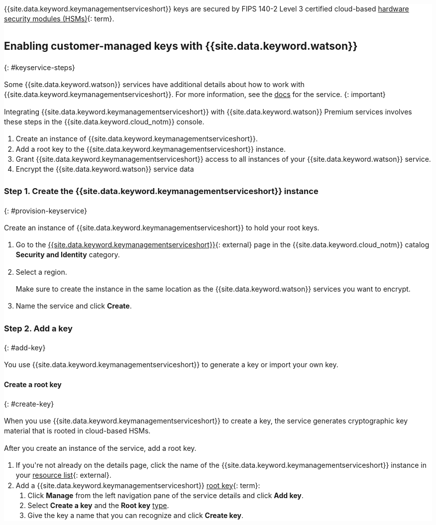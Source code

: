 {{site.data.keyword.keymanagementserviceshort}} keys are secured by FIPS 140-2 Level 3 certified cloud-based [hardware security modules (HSMs)](#x6704988){: term}.

## Enabling customer-managed keys with {{site.data.keyword.watson}}
{: #keyservice-steps}

Some {{site.data.keyword.watson}} services have additional details about how to work with {{site.data.keyword.keymanagementserviceshort}}. For more information, see the [docs](/docs?tab=all-docs&category=ai) for the service.
{: important}

Integrating {{site.data.keyword.keymanagementserviceshort}} with {{site.data.keyword.watson}} Premium services involves these steps in the {{site.data.keyword.cloud_notm}} console.

1.  Create an instance of {{site.data.keyword.keymanagementserviceshort}}.
1.  Add a root key to the {{site.data.keyword.keymanagementserviceshort}} instance.
1.  Grant {{site.data.keyword.keymanagementserviceshort}} access to all instances of your {{site.data.keyword.watson}} service.
1.  Encrypt the {{site.data.keyword.watson}} service data

### Step 1. Create the {{site.data.keyword.keymanagementserviceshort}} instance
{: #provision-keyservice}

Create an instance of {{site.data.keyword.keymanagementserviceshort}} to hold your root keys.

1.  Go to the [{{site.data.keyword.keymanagementserviceshort}}](https://{DomainName}/catalog/key-protect){: external} page in the {{site.data.keyword.cloud_notm}} catalog **Security and Identity** category.
1.  Select a region.

    Make sure to create the instance in the same location as the {{site.data.keyword.watson}} services you want to encrypt.
1.  Name the service and click **Create**.

### Step 2. Add a key
{: #add-key}

You use {{site.data.keyword.keymanagementserviceshort}} to generate a key or import your own key.

#### Create a root key
{: #create-key}

When you use {{site.data.keyword.keymanagementserviceshort}} to create a key, the service generates cryptographic key material that is rooted in cloud-based HSMs.

After you create an instance of the service, add a root key.

1.  If you're not already on the details page, click the name of the {{site.data.keyword.keymanagementserviceshort}} instance in your [resource list](https://{DomainName}/resources?groups=resource-instance){: external}.
1.  Add a {{site.data.keyword.keymanagementserviceshort}} [root key](#x6946961){: term}:
    1.  Click **Manage** from the left navigation pane of the service details and click **Add key**.
    1.  Select **Create a key** and the **Root key** [type](/docs/key-protect?topic=key-protect-envelope-encryption#key-types).
    1.  Give the key a name that you can recognize and click **Create key**.
